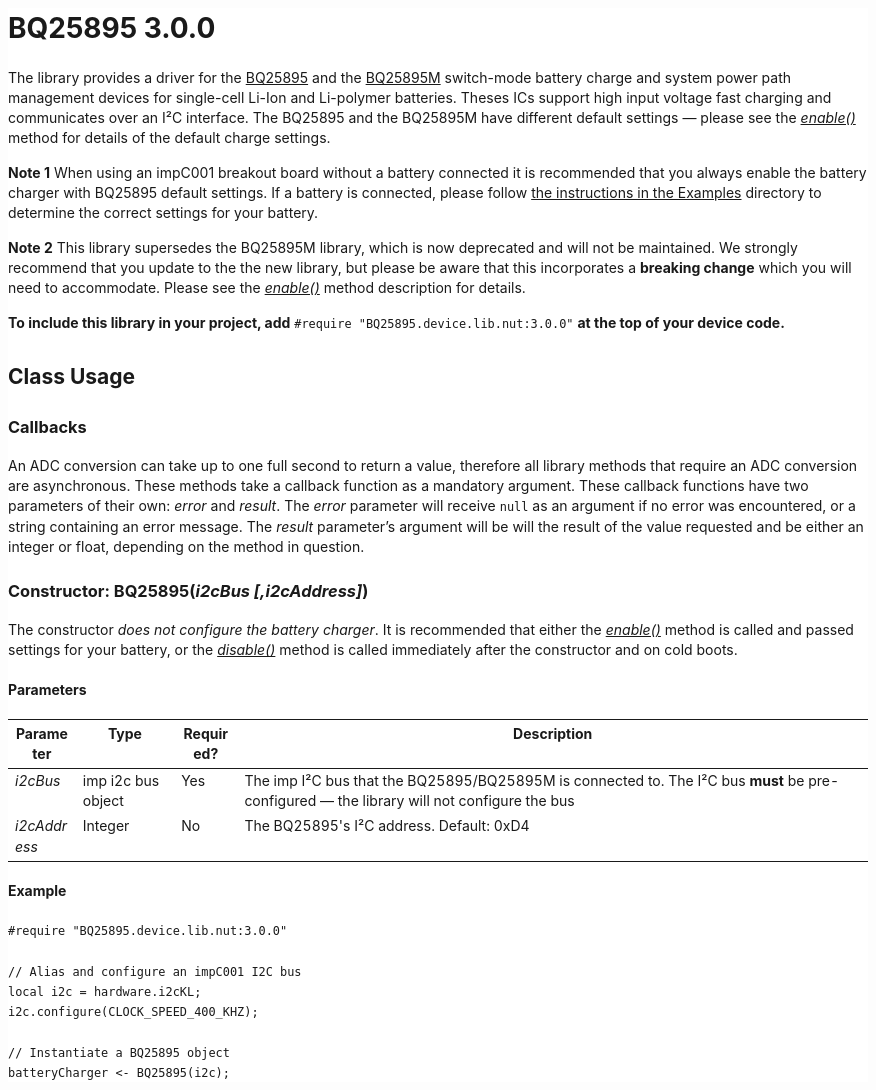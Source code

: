 # BQ25895 3.0.0 #

The library provides a driver for the [BQ25895](https://www.ti.com/lit/ds/symlink/bq25895.pdf) and the [BQ25895M](http://www.ti.com/lit/ds/symlink/bq25895m.pdf) switch-mode battery charge and system power path management devices for single-cell Li-Ion and Li-polymer batteries. Theses ICs support high input voltage fast charging and communicates over an I&sup2;C interface. The BQ25895 and the BQ25895M have different default settings &mdash; please see the [*enable()*](#enablesettings) method for details of the default charge settings.

**Note 1** When using an impC001 breakout board without a battery connected it is recommended that you always enable the battery charger with BQ25895 default settings. If a battery is connected, please follow [the instructions in the Examples](./Examples/README.md) directory to determine the correct settings for your battery.

**Note 2** This library supersedes the BQ25895M library, which is now deprecated and will not be maintained. We strongly recommend that you update to the the new library, but please be aware that this incorporates a **breaking change** which you will need to accommodate. Please see the [*enable()*](#enablesettings) method description for details.

**To include this library in your project, add** `#require "BQ25895.device.lib.nut:3.0.0"` **at the top of your device code.**

## Class Usage ##

### Callbacks ###

An ADC conversion can take up to one full second to return a value, therefore all library methods that require an ADC conversion are asynchronous. These methods take a callback function as a mandatory argument. These callback functions have two parameters of their own: *error* and *result*. The *error* parameter will receive `null` as an argument if no error was encountered, or a string containing an error message. The *result* parameter’s argument will be will the result of the value requested and be either an integer or float, depending on the method in question.

### Constructor: BQ25895(*i2cBus [,i2cAddress]*) ###

The constructor *does not configure the battery charger*. It is recommended that either the [*enable()*](#enablesettings) method is called and passed settings for your battery, or the [*disable()*](#disable) method is called immediately after the constructor and on cold boots.

#### Parameters ####

| Parameter | Type | Required? | Description |
| --- | --- | --- | --- |
| *i2cBus* | imp i2c bus object | Yes | The imp I&sup2;C bus that the BQ25895/BQ25895M is connected to. The I&sup2;C bus **must** be pre-configured &mdash; the library will not configure the bus |
| *i2cAddress* | Integer | No | The BQ25895's I&sup2;C address. Default: 0xD4 |

#### Example ####

```squirrel
#require "BQ25895.device.lib.nut:3.0.0"

// Alias and configure an impC001 I2C bus
local i2c = hardware.i2cKL;
i2c.configure(CLOCK_SPEED_400_KHZ);

// Instantiate a BQ25895 object
batteryCharger <- BQ25895(i2c);
```
